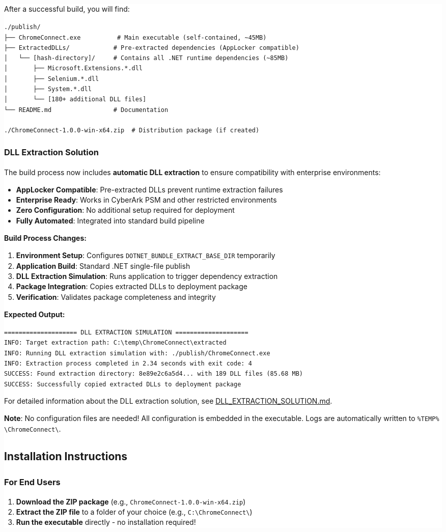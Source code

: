 After a successful build, you will find:

```
./publish/
├── ChromeConnect.exe          # Main executable (self-contained, ~45MB)
├── ExtractedDLLs/            # Pre-extracted dependencies (AppLocker compatible)
│   └── [hash-directory]/     # Contains all .NET runtime dependencies (~85MB)
│       ├── Microsoft.Extensions.*.dll
│       ├── Selenium.*.dll
│       ├── System.*.dll
│       └── [180+ additional DLL files]
└── README.md                 # Documentation

./ChromeConnect-1.0.0-win-x64.zip  # Distribution package (if created)
```

### DLL Extraction Solution

The build process now includes **automatic DLL extraction** to ensure compatibility with enterprise environments:

- **AppLocker Compatible**: Pre-extracted DLLs prevent runtime extraction failures
- **Enterprise Ready**: Works in CyberArk PSM and other restricted environments
- **Zero Configuration**: No additional setup required for deployment
- **Fully Automated**: Integrated into standard build pipeline

**Build Process Changes:**
1. **Environment Setup**: Configures `DOTNET_BUNDLE_EXTRACT_BASE_DIR` temporarily
2. **Application Build**: Standard .NET single-file publish
3. **DLL Extraction Simulation**: Runs application to trigger dependency extraction
4. **Package Integration**: Copies extracted DLLs to deployment package
5. **Verification**: Validates package completeness and integrity

**Expected Output:**
```
==================== DLL EXTRACTION SIMULATION ====================
INFO: Target extraction path: C:\temp\ChromeConnect\extracted
INFO: Running DLL extraction simulation with: ./publish/ChromeConnect.exe
INFO: Extraction process completed in 2.34 seconds with exit code: 4
SUCCESS: Found extraction directory: 8e89e2c6a5d4... with 189 DLL files (85.68 MB)
SUCCESS: Successfully copied extracted DLLs to deployment package
```

For detailed information about the DLL extraction solution, see [DLL_EXTRACTION_SOLUTION.md](DLL_EXTRACTION_SOLUTION.md).

**Note**: No configuration files are needed! All configuration is embedded in the executable. Logs are automatically written to `%TEMP%\ChromeConnect\`.

## Installation Instructions

### For End Users

1. **Download the ZIP package** (e.g., `ChromeConnect-1.0.0-win-x64.zip`)
2. **Extract the ZIP file** to a folder of your choice (e.g., `C:\ChromeConnect\`)
3. **Run the executable** directly - no installation required!
